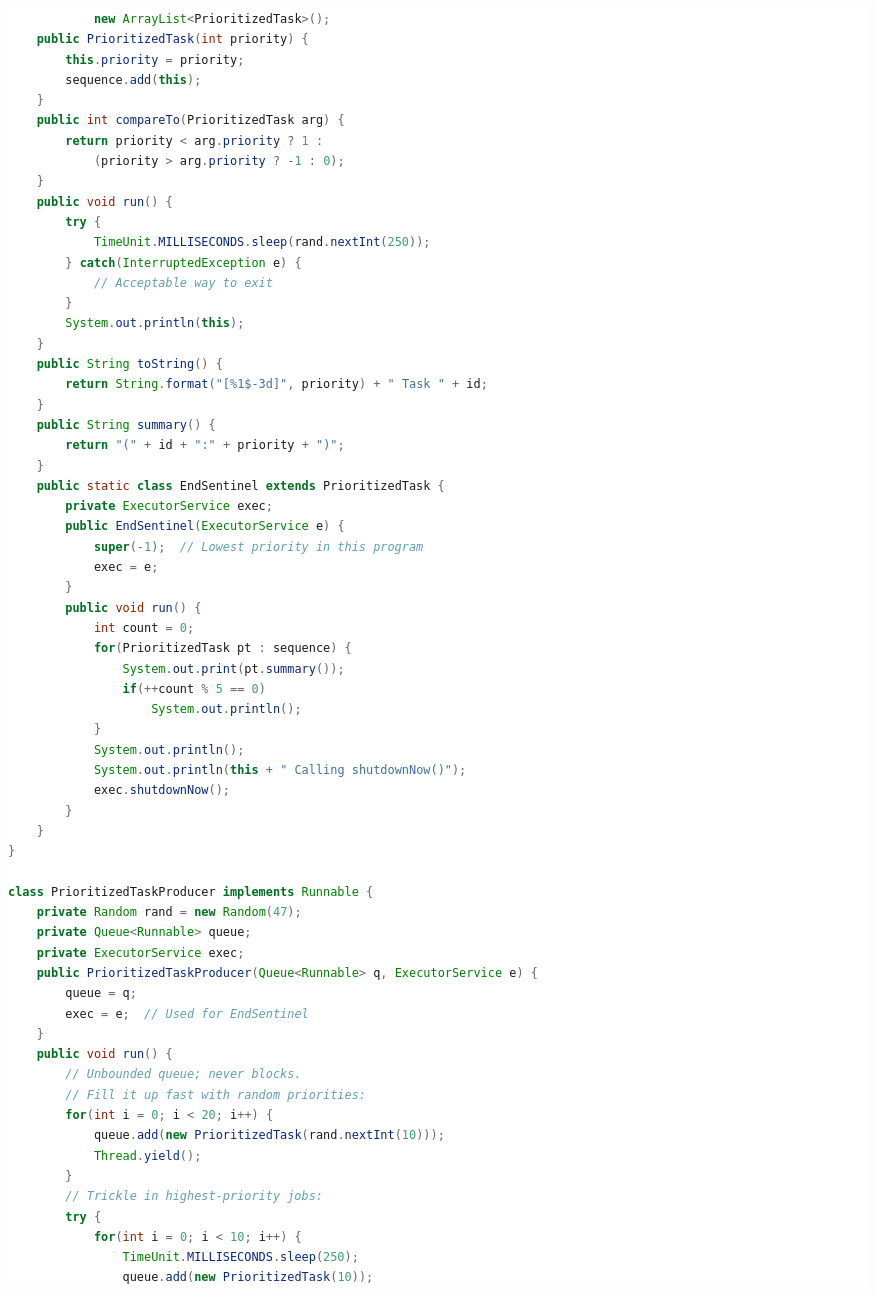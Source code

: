```java
			new ArrayList<PrioritizedTask>();
	public PrioritizedTask(int priority) {
		this.priority = priority;
		sequence.add(this);
	}
	public int compareTo(PrioritizedTask arg) {
		return priority < arg.priority ? 1 :
			(priority > arg.priority ? -1 : 0);
	}
	public void run() {
		try {
			TimeUnit.MILLISECONDS.sleep(rand.nextInt(250));
		} catch(InterruptedException e) {
			// Acceptable way to exit
		}
		System.out.println(this);
	}
	public String toString() {
		return String.format("[%1$-3d]", priority) + " Task " + id;
	}
	public String summary() {
		return "(" + id + ":" + priority + ")";
	}
	public static class EndSentinel extends PrioritizedTask {
		private ExecutorService exec;
		public EndSentinel(ExecutorService e) {
			super(-1);  // Lowest priority in this program
			exec = e;
		}
		public void run() {
			int count = 0;
			for(PrioritizedTask pt : sequence) {
				System.out.print(pt.summary());
				if(++count % 5 == 0)
					System.out.println();
			}
			System.out.println();
			System.out.println(this + " Calling shutdownNow()");
			exec.shutdownNow();
		}
	}
}

class PrioritizedTaskProducer implements Runnable {
	private Random rand = new Random(47);
	private Queue<Runnable> queue;
	private ExecutorService exec;
	public PrioritizedTaskProducer(Queue<Runnable> q, ExecutorService e) {
		queue = q;
		exec = e;  // Used for EndSentinel
	}
	public void run() {
		// Unbounded queue; never blocks.
		// Fill it up fast with random priorities:
		for(int i = 0; i < 20; i++) {
			queue.add(new PrioritizedTask(rand.nextInt(10)));
			Thread.yield();
		}
		// Trickle in highest-priority jobs:
		try {
			for(int i = 0; i < 10; i++) {
				TimeUnit.MILLISECONDS.sleep(250);
				queue.add(new PrioritizedTask(10));
```